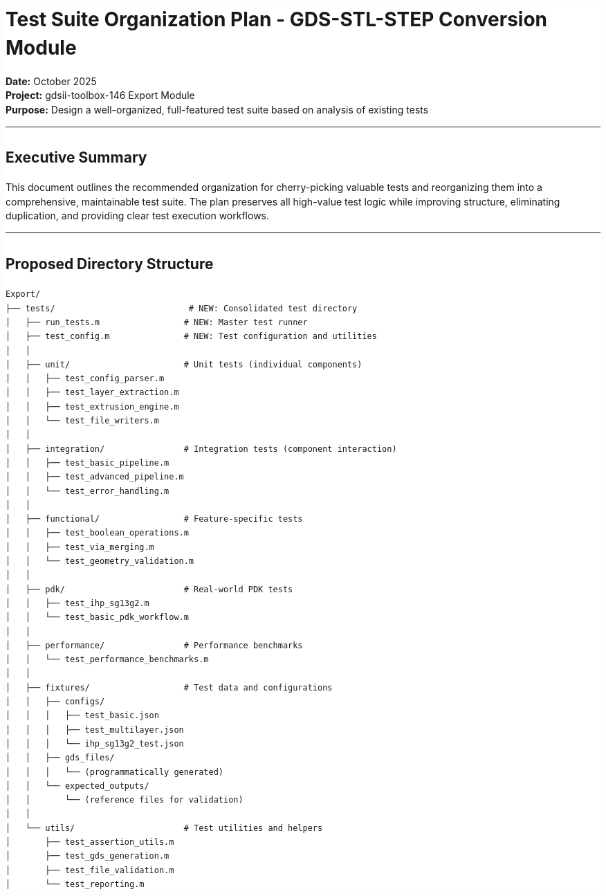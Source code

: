 # Test Suite Organization Plan - GDS-STL-STEP Conversion Module

**Date:** October 2025  
**Project:** gdsii-toolbox-146 Export Module  
**Purpose:** Design a well-organized, full-featured test suite based on analysis of existing tests

---

## Executive Summary

This document outlines the recommended organization for cherry-picking valuable tests and reorganizing them into a comprehensive, maintainable test suite. The plan preserves all high-value test logic while improving structure, eliminating duplication, and providing clear test execution workflows.

---

## Proposed Directory Structure

```
Export/
├── tests/                           # NEW: Consolidated test directory
│   ├── run_tests.m                 # NEW: Master test runner
│   ├── test_config.m               # NEW: Test configuration and utilities
│   │
│   ├── unit/                       # Unit tests (individual components)
│   │   ├── test_config_parser.m
│   │   ├── test_layer_extraction.m
│   │   ├── test_extrusion_engine.m
│   │   └── test_file_writers.m
│   │
│   ├── integration/                # Integration tests (component interaction)
│   │   ├── test_basic_pipeline.m
│   │   ├── test_advanced_pipeline.m
│   │   └── test_error_handling.m
│   │
│   ├── functional/                 # Feature-specific tests
│   │   ├── test_boolean_operations.m
│   │   ├── test_via_merging.m
│   │   └── test_geometry_validation.m
│   │
│   ├── pdk/                        # Real-world PDK tests
│   │   ├── test_ihp_sg13g2.m
│   │   └── test_basic_pdk_workflow.m
│   │
│   ├── performance/                # Performance benchmarks
│   │   └── test_performance_benchmarks.m
│   │
│   ├── fixtures/                   # Test data and configurations
│   │   ├── configs/
│   │   │   ├── test_basic.json
│   │   │   ├── test_multilayer.json
│   │   │   └── ihp_sg13g2_test.json
│   │   ├── gds_files/
│   │   │   └── (programmatically generated)
│   │   └── expected_outputs/
│   │       └── (reference files for validation)
│   │
│   └── utils/                      # Test utilities and helpers
│       ├── test_assertion_utils.m
│       ├── test_gds_generation.m
│       ├── test_file_validation.m
│       └── test_reporting.m
```